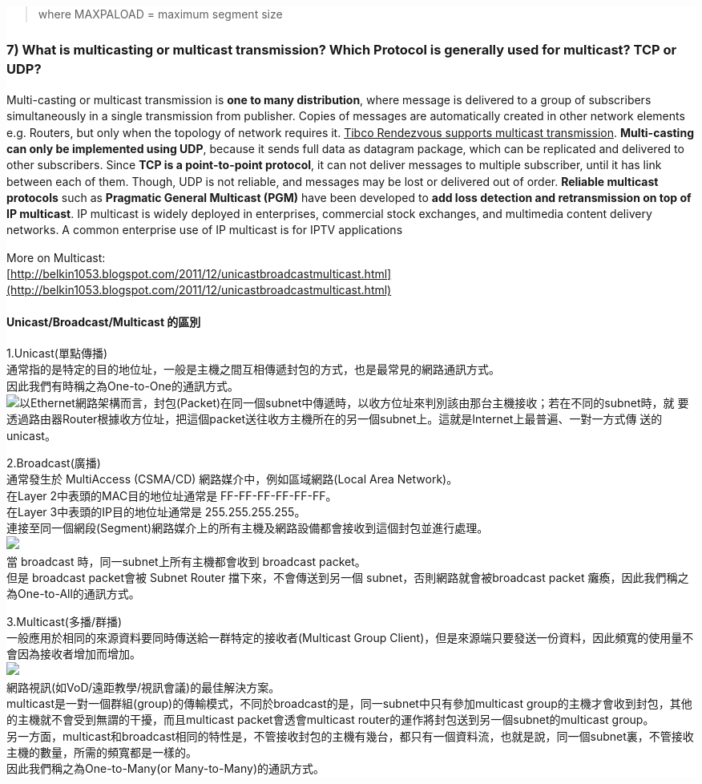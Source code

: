 > where MAXPALOAD = maximum segment size

###  **7\) What is multicasting or multicast transmission? Which Protocol is generally used for multicast? TCP or UDP?**

Multi-casting or multicast transmission is **one to many distribution**, where message is delivered to a group of subscribers simultaneously in a single transmission from publisher. Copies of messages are automatically created in other network elements e.g. Routers, but only when the topology of network requires it. [Tibco Rendezvous supports multicast transmission](http://javarevisited.blogspot.sg/2011/01/tibco-tutorial-rvd-rendezeous-daemon-vs.html). **Multi-casting can only be implemented using UDP**, because it sends full data as datagram package, which can be replicated and delivered to other subscribers. Since **TCP is a point-to-point protocol**, it can not deliver messages to multiple subscriber, until it has link between each of them. Though, UDP is not reliable, and messages may be lost or delivered out of order. **Reliable multicast protocols** such as **Pragmatic General Multicast \(PGM\)** have been developed to **add loss detection and retransmission on top of IP multicast**. IP multicast is widely deployed in enterprises, commercial stock exchanges, and multimedia content delivery networks. A common enterprise use of IP multicast is for IPTV applications  


More on Multicast:  
[http://belkin1053.blogspot.com/2011/12/unicastbroadcastmulticast.html](http://belkin1053.blogspot.com/2011/12/unicastbroadcastmulticast.html)

#### Unicast/Broadcast/Multicast 的區別

1.Unicast\(單點傳播\)  
通常指的是特定的目的地位址，一般是主機之間互相傳遞封包的方式，也是最常見的網路通訊方式。  
因此我們有時稱之為One-to-One的通訊方式。  
[![](http://2.bp.blogspot.com/-VlgA_j24JKY/Ttop14KjGRI/AAAAAAAAABI/r58HC8Tshvs/s400/Unicast.jpg)](http://2.bp.blogspot.com/-VlgA_j24JKY/Ttop14KjGRI/AAAAAAAAABI/r58HC8Tshvs/s1600/Unicast.jpg)以Ethernet網路架構而言，封包\(Packet\)在同一個subnet中傳遞時，以收方位址來判別該由那台主機接收；若在不同的subnet時，就 要透過路由器Router根據收方位址，把這個packet送往收方主機所在的另一個subnet上。這就是Internet上最普遍、一對一方式傳 送的unicast。  
  
2.Broadcast\(廣播\)  
通常發生於 MultiAccess \(CSMA/CD\)  網路媒介中，例如區域網路\(Local Area Network\)。  
在Layer 2中表頭的MAC目的地位址通常是 FF-FF-FF-FF-FF-FF。  
在Layer 3中表頭的IP目的地位址通常是 255.255.255.255。  
連接至同一個網段\(Segment\)網路媒介上的所有主機及網路設備都會接收到這個封包並進行處理。  
[![](http://2.bp.blogspot.com/-qej9D7g7rIU/Ttop1Eord9I/AAAAAAAAAA8/ynZVXEifHSA/s400/Broadcast.jpg)](http://2.bp.blogspot.com/-qej9D7g7rIU/Ttop1Eord9I/AAAAAAAAAA8/ynZVXEifHSA/s1600/Broadcast.jpg)  
當 broadcast 時，同一subnet上所有主機都會收到 broadcast packet。  
但是 broadcast packet會被 Subnet Router 擋下來，不會傳送到另一個 subnet，否則網路就會被broadcast packet 癱瘓，因此我們稱之為One-to-All的通訊方式。  
  
3.Multicast\(多播/群播\)  
一般應用於相同的來源資料要同時傳送給一群特定的接收者\(Multicast Group Client\)，但是來源端只要發送一份資料，因此頻寬的使用量不會因為接收者增加而增加。  
[![](http://3.bp.blogspot.com/-vSFaVlWHRXE/Ttop1oUj31I/AAAAAAAAABA/JaAtAf2kKRw/s400/Multicast.jpg)](http://3.bp.blogspot.com/-vSFaVlWHRXE/Ttop1oUj31I/AAAAAAAAABA/JaAtAf2kKRw/s1600/Multicast.jpg)  
網路視訊\(如VoD/遠距教學/視訊會議\)的最佳解決方案。  
multicast是一對一個群組\(group\)的傳輸模式，不同於broadcast的是，同一subnet中只有參加multicast group的主機才會收到封包，其他的主機就不會受到無謂的干擾，而且multicast  packet會透會multicast router的運作將封包送到另一個subnet的multicast group。  
另一方面，multicast和broadcast相同的特性是，不管接收封包的主機有幾台，都只有一個資料流，也就是說，同一個subnet裏，不管接收主機的數量，所需的頻寬都是一樣的。  
因此我們稱之為One-to-Many\(or Many-to-Many\)的通訊方式。  
  